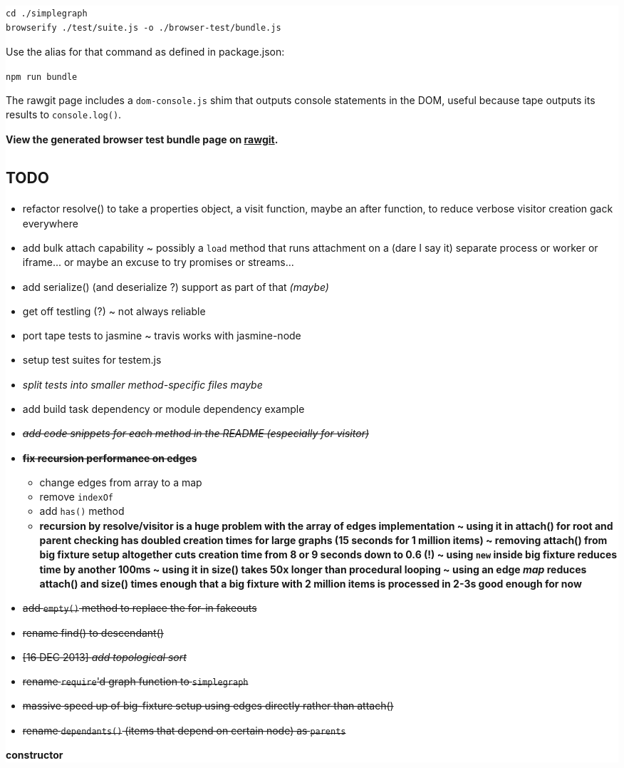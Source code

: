     cd ./simplegraph
    browserify ./test/suite.js -o ./browser-test/bundle.js
    
Use the alias for that command as defined in package.json:

    npm run bundle

The rawgit page includes a `dom-console.js` shim that outputs console 
statements in the DOM, useful because tape outputs its results to 
`console.log()`.

__View the generated browser test bundle page on 
<a href='//rawgit.com/dfkaye/simplegraph/master/browser-test/suite.html' 
   target='_new' title='opens in new tab or window'>rawgit</a>.__

   
TODO
----

+ refactor resolve() to take a properties object, a visit function, maybe an 
    after function, to reduce verbose visitor creation gack everywhere
+ add bulk attach capability ~ possibly a `load` method that runs attachment on 
    a (dare I say it) separate process or worker or iframe... or maybe an excuse 
    to try promises or streams...
+ add serialize() (and deserialize ?) support as part of that *(maybe)*    
+ get off testling (?) ~ not always reliable
+ port tape tests to jasmine ~ travis works with jasmine-node
+ setup test suites for testem.js
+ _split tests into smaller method-specific files_ *maybe*
+ add build task dependency or module dependency example

+ <del>_add code snippets for each method in the README (especially for 
    visitor)_</del>
+ <del>__fix recursion performance on edges__
  - change edges from array to a map
  - remove `indexOf`
  - add `has()` method
  - __recursion by resolve/visitor is a huge problem with the array of edges 
    implementation ~ using it in attach() for root and parent checking has 
    doubled creation times for large graphs (15 seconds for 1 million items) ~ 
    removing attach() from big fixture setup altogether cuts creation time from 
    8 or 9 seconds down to 0.6 (!) ~ using `new` inside big fixture reduces time 
    by another 100ms ~ using it in size() takes 50x longer than procedural 
    looping ~ using an edge *map* reduces attach() and size() times enough that 
    a big fixture with 2 million items is processed in 2-3s good enough for 
    now__</del>
+ <del>add `empty()` method to replace the for-in fakeouts</del>
+ <del>rename find() to descendant()</del>
+ <del>[16 DEC 2013] _add topological sort_</del>
+ <del>rename `require`'d graph function to `simplegraph`</del>
+ <del>massive speed up of big-fixture setup using edges directly rather than 
    attach()</del>
+ <del>rename `dependants()` (items that depend on certain node) as `parents`</del>

__constructor__
